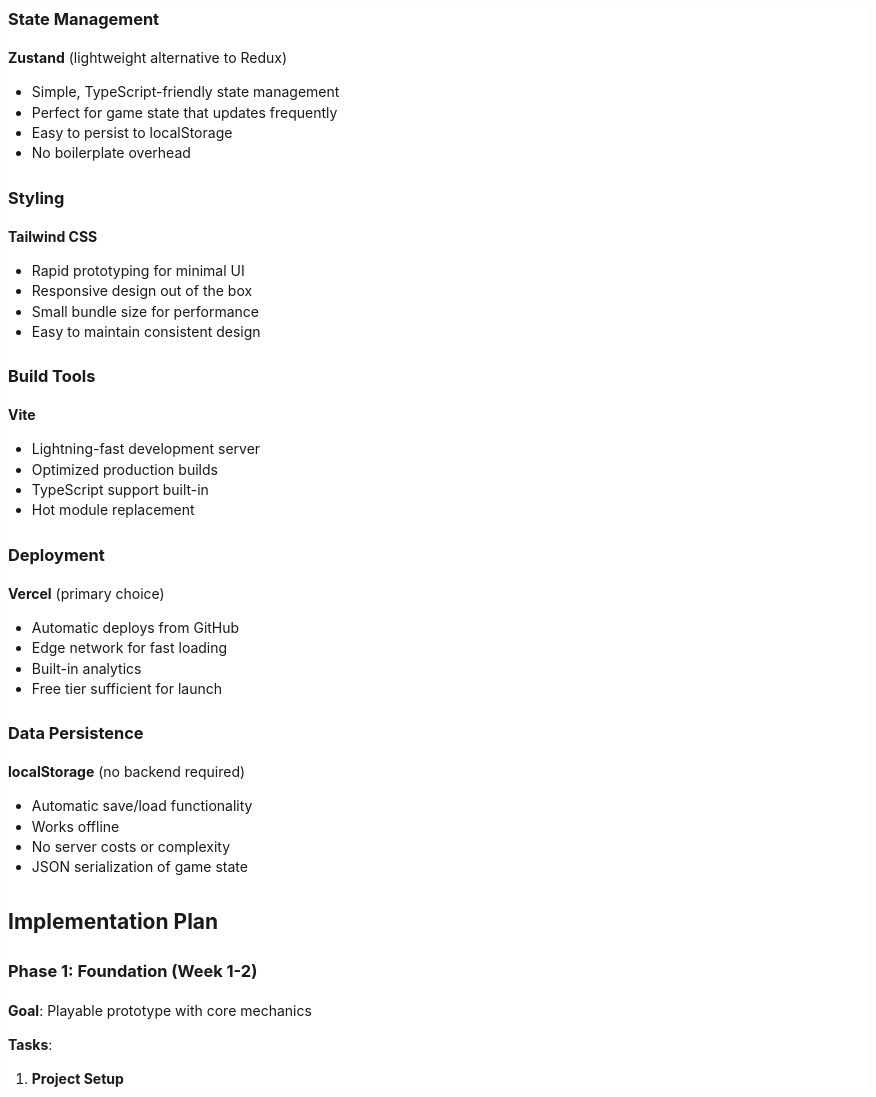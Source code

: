 ### State Management

**Zustand** (lightweight alternative to Redux)

- Simple, TypeScript-friendly state management
- Perfect for game state that updates frequently
- Easy to persist to localStorage
- No boilerplate overhead

### Styling

**Tailwind CSS**

- Rapid prototyping for minimal UI
- Responsive design out of the box
- Small bundle size for performance
- Easy to maintain consistent design

### Build Tools

**Vite**

- Lightning-fast development server
- Optimized production builds
- TypeScript support built-in
- Hot module replacement

### Deployment

**Vercel** (primary choice)

- Automatic deploys from GitHub
- Edge network for fast loading
- Built-in analytics
- Free tier sufficient for launch

### Data Persistence

**localStorage** (no backend required)

- Automatic save/load functionality
- Works offline
- No server costs or complexity
- JSON serialization of game state

## Implementation Plan

### Phase 1: Foundation (Week 1-2)

**Goal**: Playable prototype with core mechanics

**Tasks**:

1. **Project Setup**
